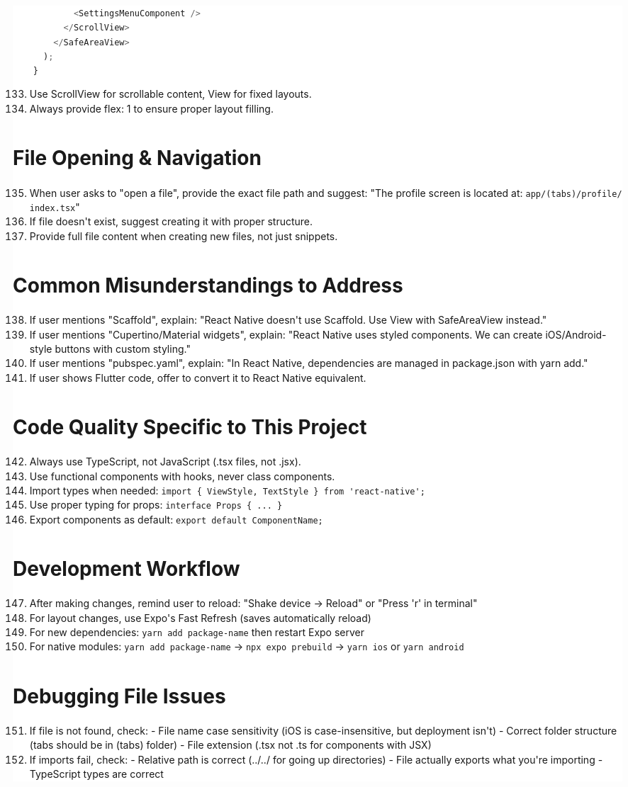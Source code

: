 ```typescript
            <SettingsMenuComponent />
          </ScrollView>
        </SafeAreaView>
      );
    }
```
133. Use ScrollView for scrollable content, View for fixed layouts.
134. Always provide flex: 1 to ensure proper layout filling.

# File Opening & Navigation
135. When user asks to "open a file", provide the exact file path and suggest:
    "The profile screen is located at: `app/(tabs)/profile/index.tsx`"
136. If file doesn't exist, suggest creating it with proper structure.
137. Provide full file content when creating new files, not just snippets.

# Common Misunderstandings to Address
138. If user mentions "Scaffold", explain: "React Native doesn't use Scaffold. Use View with SafeAreaView instead."
139. If user mentions "Cupertino/Material widgets", explain: "React Native uses styled components. We can create iOS/Android-style buttons with custom styling."
140. If user mentions "pubspec.yaml", explain: "In React Native, dependencies are managed in package.json with yarn add."
141. If user shows Flutter code, offer to convert it to React Native equivalent.

# Code Quality Specific to This Project
142. Always use TypeScript, not JavaScript (.tsx files, not .jsx).
143. Use functional components with hooks, never class components.
144. Import types when needed: `import { ViewStyle, TextStyle } from 'react-native';`
145. Use proper typing for props: `interface Props { ... }`
146. Export components as default: `export default ComponentName;`

# Development Workflow
147. After making changes, remind user to reload: "Shake device → Reload" or "Press 'r' in terminal"
148. For layout changes, use Expo's Fast Refresh (saves automatically reload)
149. For new dependencies: `yarn add package-name` then restart Expo server
150. For native modules: `yarn add package-name` → `npx expo prebuild` → `yarn ios` or `yarn android`

# Debugging File Issues
151. If file is not found, check:
    - File name case sensitivity (iOS is case-insensitive, but deployment isn't)
    - Correct folder structure (tabs should be in (tabs) folder)
    - File extension (.tsx not .ts for components with JSX)
152. If imports fail, check:
    - Relative path is correct (../../ for going up directories)
    - File actually exports what you're importing
    - TypeScript types are correct
